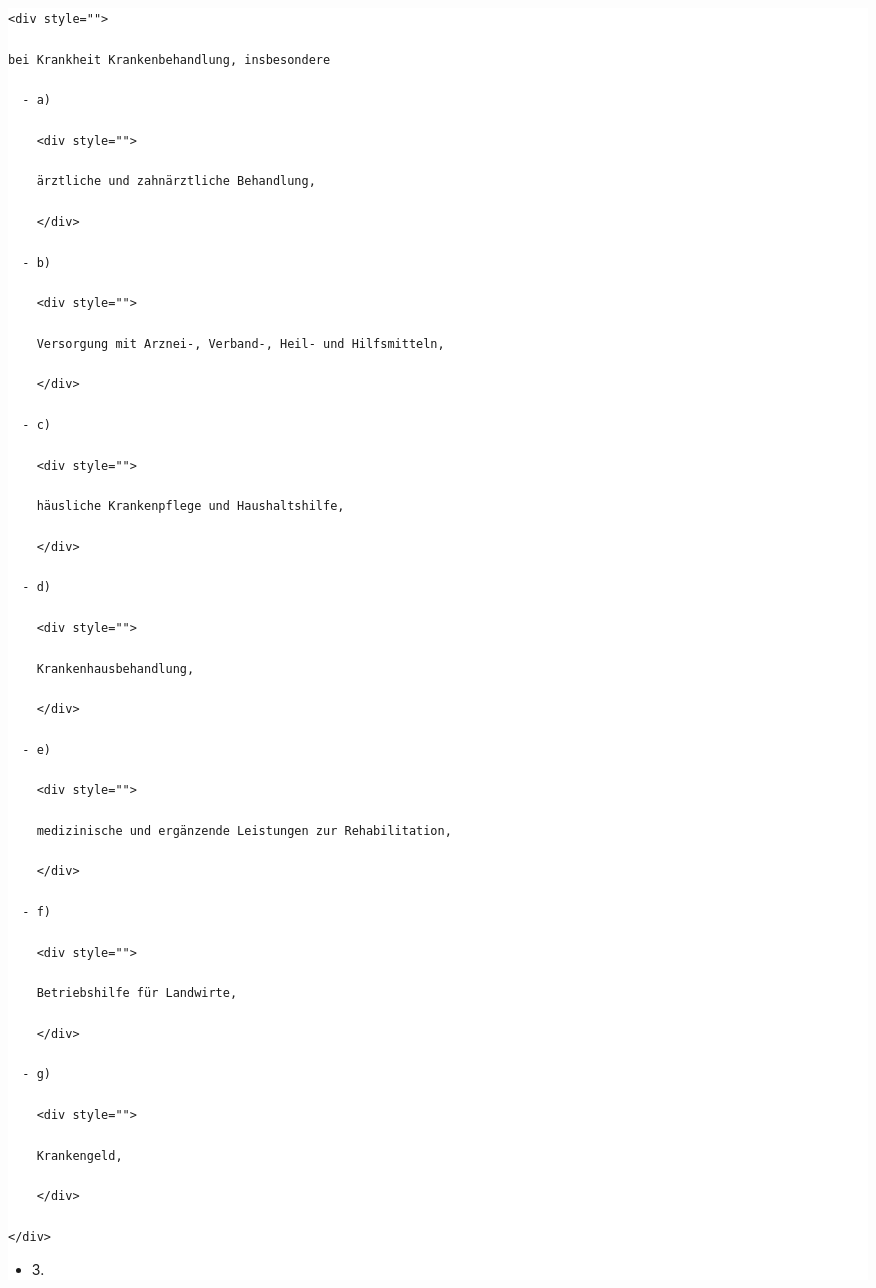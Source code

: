     <div style="">
    
    bei Krankheit Krankenbehandlung, insbesondere
    
      - a)
        
        <div style="">
        
        ärztliche und zahnärztliche Behandlung,
        
        </div>
    
      - b)
        
        <div style="">
        
        Versorgung mit Arznei-, Verband-, Heil- und Hilfsmitteln,
        
        </div>
    
      - c)
        
        <div style="">
        
        häusliche Krankenpflege und Haushaltshilfe,
        
        </div>
    
      - d)
        
        <div style="">
        
        Krankenhausbehandlung,
        
        </div>
    
      - e)
        
        <div style="">
        
        medizinische und ergänzende Leistungen zur Rehabilitation,
        
        </div>
    
      - f)
        
        <div style="">
        
        Betriebshilfe für Landwirte,
        
        </div>
    
      - g)
        
        <div style="">
        
        Krankengeld,
        
        </div>
    
    </div>

  - 3\.
    
    <div style="">
    